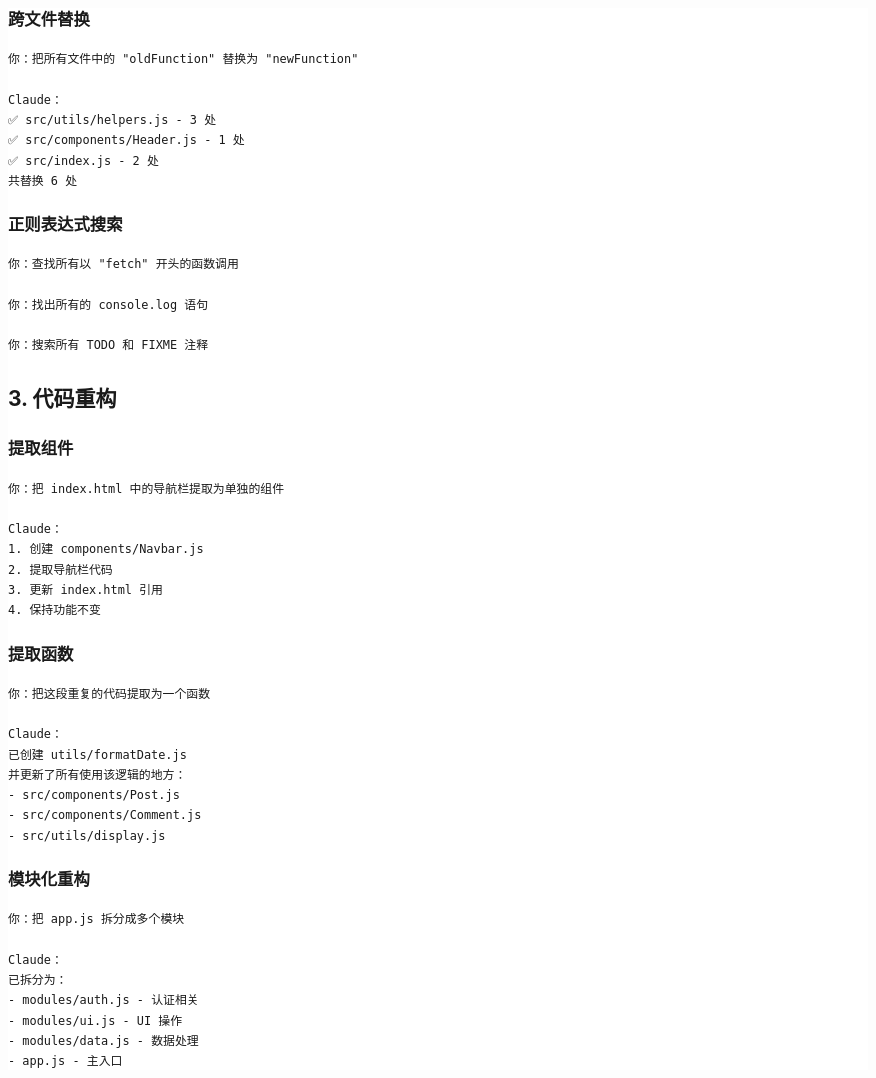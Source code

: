 ### 跨文件替换

```
你：把所有文件中的 "oldFunction" 替换为 "newFunction"

Claude：
✅ src/utils/helpers.js - 3 处
✅ src/components/Header.js - 1 处
✅ src/index.js - 2 处
共替换 6 处
```

### 正则表达式搜索

```
你：查找所有以 "fetch" 开头的函数调用

你：找出所有的 console.log 语句

你：搜索所有 TODO 和 FIXME 注释
```

## 3. 代码重构

### 提取组件

```
你：把 index.html 中的导航栏提取为单独的组件

Claude：
1. 创建 components/Navbar.js
2. 提取导航栏代码
3. 更新 index.html 引用
4. 保持功能不变
```

### 提取函数

```
你：把这段重复的代码提取为一个函数

Claude：
已创建 utils/formatDate.js
并更新了所有使用该逻辑的地方：
- src/components/Post.js
- src/components/Comment.js
- src/utils/display.js
```

### 模块化重构

```
你：把 app.js 拆分成多个模块

Claude：
已拆分为：
- modules/auth.js - 认证相关
- modules/ui.js - UI 操作
- modules/data.js - 数据处理
- app.js - 主入口
```
